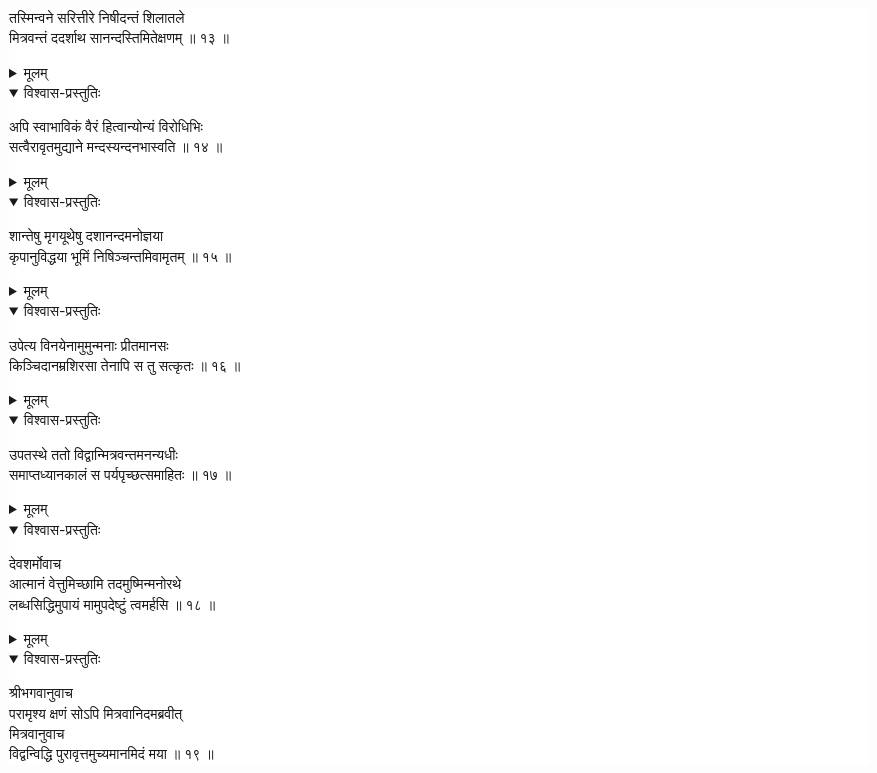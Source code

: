 तस्मिन्वने सरित्तीरे निषीदन्तं शिलातले  
मित्रवन्तं ददर्शाथ सानन्दस्तिमितेक्षणम् ॥ १३ ॥
</details>

<details><summary>मूलम्</summary></details>



<details open><summary>विश्वास-प्रस्तुतिः</summary>

अपि स्वाभाविकं वैरं हित्वान्योन्यं विरोधिभिः  
सत्वैरावृतमुद्याने मन्दस्यन्दनभास्वति ॥ १४ ॥
</details>

<details><summary>मूलम्</summary></details>



<details open><summary>विश्वास-प्रस्तुतिः</summary>

शान्तेषु मृगयूथेषु दशानन्दमनोज्ञया  
कृपानुविद्धया भूमिं निषिञ्चन्तमिवामृतम् ॥ १५ ॥
</details>

<details><summary>मूलम्</summary></details>



<details open><summary>विश्वास-प्रस्तुतिः</summary>

उपेत्य विनयेनामुमुन्मनाः प्रीतमानसः  
किञ्चिदानम्रशिरसा तेनापि स तु सत्कृतः ॥ १६ ॥
</details>

<details><summary>मूलम्</summary></details>



<details open><summary>विश्वास-प्रस्तुतिः</summary>

उपतस्थे ततो विद्वान्मित्रवन्तमनन्यधीः  
समाप्तध्यानकालं स पर्यपृच्छत्समाहितः ॥ १७ ॥
</details>

<details><summary>मूलम्</summary></details>



<details open><summary>विश्वास-प्रस्तुतिः</summary>

देवशर्मोवाच  
आत्मानं वेत्तुमिच्छामि तदमुष्मिन्मनोरथे  
लब्धसिद्धिमुपायं मामुपदेष्टुं त्वमर्हसि ॥ १८ ॥
</details>

<details><summary>मूलम्</summary></details>



<details open><summary>विश्वास-प्रस्तुतिः</summary>

श्रीभगवानुवाच  
परामृश्य क्षणं सोऽपि मित्रवानिदमब्रवीत्  
मित्रवानुवाच  
विद्वन्विद्धि पुरावृत्तमुच्यमानमिदं मया ॥ १९ ॥
</details>
